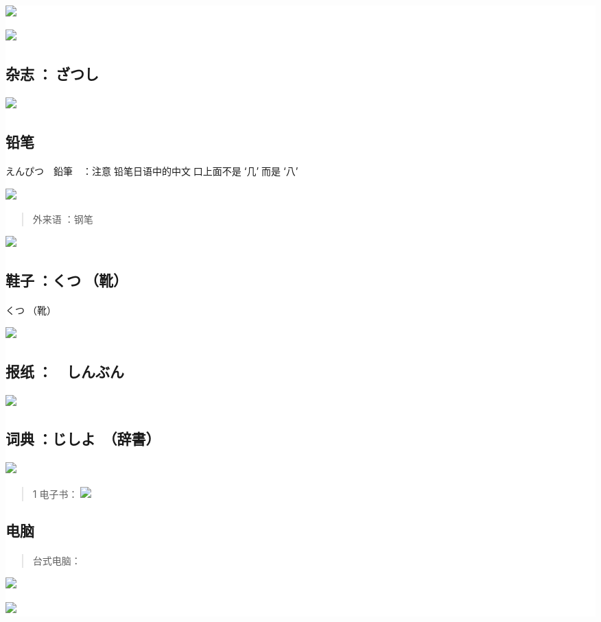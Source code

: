 ![](assets/10002/04/03/100-1615003696820.png)

![](assets/10002/04/03/100-1615003915457.png)


## 杂志  ： ざつし

![](assets/10002/04/03/100-1615004028180.png)

## 铅笔

えんぴつ　鉛筆　：注意 铅笔日语中的中文 口上面不是 ‘几’ 而是 ‘八’

![](assets/10002/04/03/100-1615004834819.png)


> 外来语 ：钢笔 

![](assets/10002/04/03/100-1615004964287.png)


## 鞋子 ：くつ （靴）

くつ （靴）


![](assets/10002/04/03/100-1615005063667.png)



## 报纸 ：　しんぶん

![](assets/10002/04/03/100-1615005235197.png)


## 词典 ：じしよ　（辞書）
 
 ![](assets/10002/04/03/100-1615005520838.png)

> 1 电子书：
![](assets/10002/04/03/100-1615005667557.png)


## 电脑  

> 台式电脑：

![](assets/10002/04/03/100-1615005746009.png)


![](assets/10002/04/03/100-1615005738148.png)
